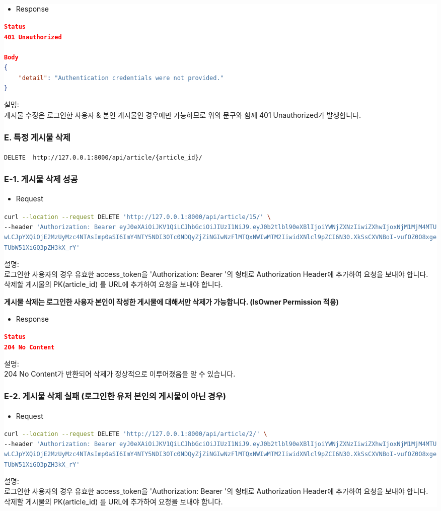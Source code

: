 - Response   
~~~JSON
Status
401 Unauthorized

Body
{
    "detail": "Authentication credentials were not provided."
}
~~~
설명:   
게시물 수정은 로그인한 사용자 & 본인 게시물인 경우에만 가능하므로 위의 문구와 함께 401 Unauthorized가 발생합니다. 

### E. 특정 게시물 삭제
~~~Bash
DELETE  http://127.0.0.1:8000/api/article/{article_id}/
~~~   
   
### E-1. 게시물 삭제 성공
- Request   
~~~Bash
curl --location --request DELETE 'http://127.0.0.1:8000/api/article/15/' \
--header 'Authorization: Bearer eyJ0eXAiOiJKV1QiLCJhbGciOiJIUzI1NiJ9.eyJ0b2tlbl90eXBlIjoiYWNjZXNzIiwiZXhwIjoxNjM1MjM4MTUwLCJpYXQiOjE2MzUyMzc4NTAsImp0aSI6ImY4NTY5NDI3OTc0NDQyZjZiNGIwNzFlMTQxNWIwMTM2IiwidXNlcl9pZCI6N30.XkSsCXVNBoI-vufOZ0O8xgeTUbW51XiGQ3pZH3kX_rY'
~~~
설명:    
로그인한 사용자의 경우 유효한 access_token을 'Authorization: Bearer <token>'의 형태로 Authorization Header에 추가하여 요청을 보내야 합니다.   
삭제할 게시물의 PK(article_id) 를 URL에 추가하여 요청을 보내야 합니다.        

**게시물 삭제는 로그인한 사용자 본인이 작성한 게시물에 대해서만 삭제가 가능합니다. (IsOwner Permission 적용)** 

- Response   
~~~JSON
Status
204 No Content
~~~
설명:   
204 No Content가 반환되어 삭제가 정상적으로 이루어졌음을 알 수 있습니다.   

### E-2. 게시물 삭제 실패 (로그인한 유저 본인의 게시물이 아닌 경우)
- Request   
~~~Bash
curl --location --request DELETE 'http://127.0.0.1:8000/api/article/2/' \
--header 'Authorization: Bearer eyJ0eXAiOiJKV1QiLCJhbGciOiJIUzI1NiJ9.eyJ0b2tlbl90eXBlIjoiYWNjZXNzIiwiZXhwIjoxNjM1MjM4MTUwLCJpYXQiOjE2MzUyMzc4NTAsImp0aSI6ImY4NTY5NDI3OTc0NDQyZjZiNGIwNzFlMTQxNWIwMTM2IiwidXNlcl9pZCI6N30.XkSsCXVNBoI-vufOZ0O8xgeTUbW51XiGQ3pZH3kX_rY'
~~~
설명:    
로그인한 사용자의 경우 유효한 access_token을 'Authorization: Bearer <token>'의 형태로 Authorization Header에 추가하여 요청을 보내야 합니다.   
삭제할 게시물의 PK(article_id) 를 URL에 추가하여 요청을 보내야 합니다.     
